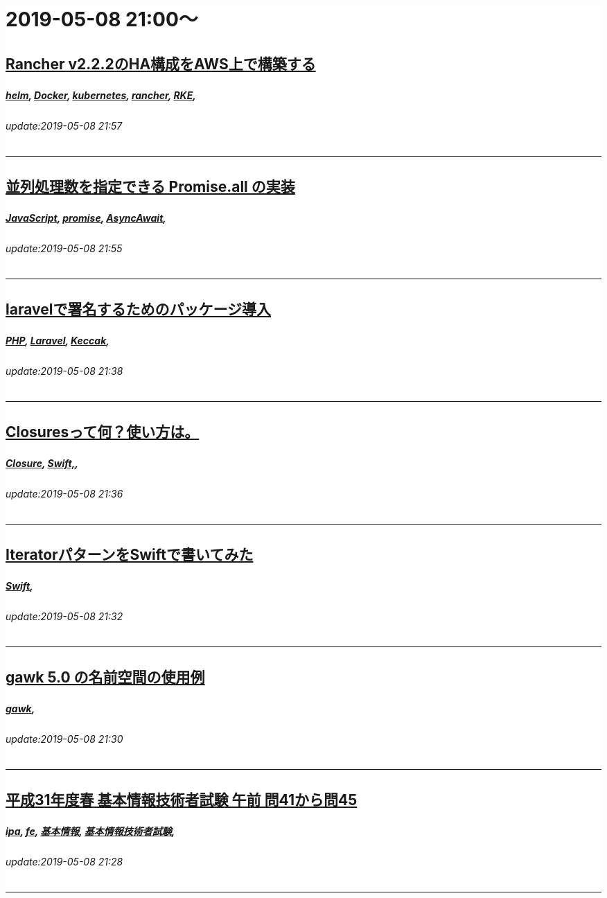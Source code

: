 


# 2019-05-08 21:00～
## [Rancher v2.2.2のHA構成をAWS上で構築する](https://qiita.com/FY0323/items/6e8eb8c1c6d5d755c0fc)
##### [helm](https://qiita.com/tags/helm), [Docker](https://qiita.com/tags/Docker), [kubernetes](https://qiita.com/tags/kubernetes), [rancher](https://qiita.com/tags/rancher), [RKE](https://qiita.com/tags/RKE), 
###### update:2019-05-08 21:57
---
## [並列処理数を指定できる Promise.all の実装](https://qiita.com/rithmety/items/9bc7111c14033fe491f2)
##### [JavaScript](https://qiita.com/tags/JavaScript), [promise](https://qiita.com/tags/promise), [AsyncAwait](https://qiita.com/tags/AsyncAwait), 
###### update:2019-05-08 21:55
---
## [laravelで署名するためのパッケージ導入](https://qiita.com/ninninnin/items/5e1cac60bba6ec3eebe9)
##### [PHP](https://qiita.com/tags/PHP), [Laravel](https://qiita.com/tags/Laravel), [Keccak](https://qiita.com/tags/Keccak), 
###### update:2019-05-08 21:38
---
## [Closuresって何？使い方は。](https://qiita.com/donguri/items/45ab663079b1c2c28d76)
##### [Closure](https://qiita.com/tags/Closure), [Swift,](https://qiita.com/tags/Swift,), 
###### update:2019-05-08 21:36
---
## [IteratorパターンをSwiftで書いてみた](https://qiita.com/haruevorun/items/bf3e56375e45be2f0d7f)
##### [Swift](https://qiita.com/tags/Swift), 
###### update:2019-05-08 21:32
---
## [gawk 5.0 の名前空間の使用例](https://qiita.com/houmei/items/e4625440cff522112453)
##### [gawk](https://qiita.com/tags/gawk), 
###### update:2019-05-08 21:30
---
## [平成31年度春 基本情報技術者試験 午前 問41から問45](https://qiita.com/RyosukeKamei/items/64e5db4699a084f39c4c)
##### [ipa](https://qiita.com/tags/ipa), [fe](https://qiita.com/tags/fe), [基本情報](https://qiita.com/tags/基本情報), [基本情報技術者試験](https://qiita.com/tags/基本情報技術者試験), 
###### update:2019-05-08 21:28
---